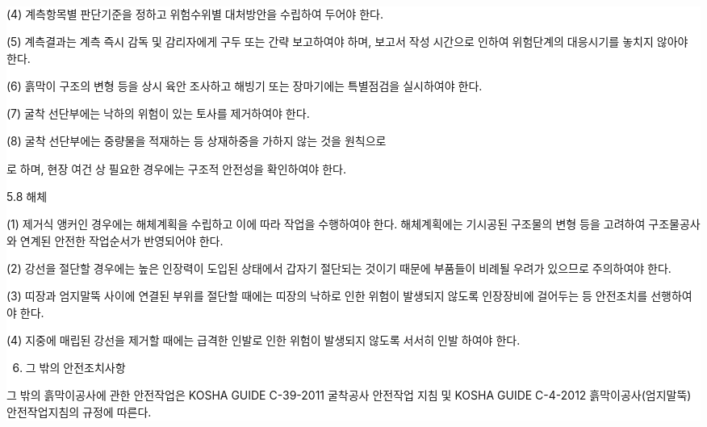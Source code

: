 (4) 계측항목별 판단기준을 정하고 위험수위별 대처방안을 수립하여 두어야 한다.

(5) 계측결과는 계측 즉시 감독 및 감리자에게 구두 또는 간략 보고하여야 하며, 보고서 작성 시간으로 인하여 위험단계의 대응시기를 놓치지 않아야 한다.

(6) 흙막이 구조의 변형 등을 상시 육안 조사하고 해빙기 또는 장마기에는 특별점검을 실시하여야 한다.

(7) 굴착 선단부에는 낙하의 위험이 있는 토사를 제거하여야 한다.

(8) 굴착 선단부에는 중량물을 적재하는 등 상재하중을 가하지 않는 것을 원칙으로

로 하며, 현장 여건 상 필요한 경우에는 구조적 안전성을 확인하여야 한다.

5.8 해체

(1) 제거식 앵커인 경우에는 해체계획을 수립하고 이에 따라 작업을 수행하여야 한다. 해체계획에는 기시공된 구조물의 변형 등을 고려하여 구조물공사와 연계된 안전한 작업순서가 반영되어야 한다.

(2) 강선을 절단할 경우에는 높은 인장력이 도입된 상태에서 갑자기 절단되는 것이기 때문에 부품들이 비례될 우려가 있으므로 주의하여야 한다.

(3) 띠장과 엄지말뚝 사이에 연결된 부위를 절단할 때에는 띠장의 낙하로 인한 위험이 발생되지 않도록 인장장비에 걸어두는 등 안전조치를 선행하여야 한다.

(4) 지중에 매립된 강선을 제거할 때에는 급격한 인발로 인한 위험이 발생되지 않도록 서서히 인발 하여야 한다.

6. 그 밖의 안전조치사항

그 밖의 흙막이공사에 관한 안전작업은 KOSHA GUIDE C-39-2011 굴착공사 안전작업 지침 및 KOSHA GUIDE C-4-2012 흙막이공사(엄지말뚝) 안전작업지침의 규정에 따른다.

